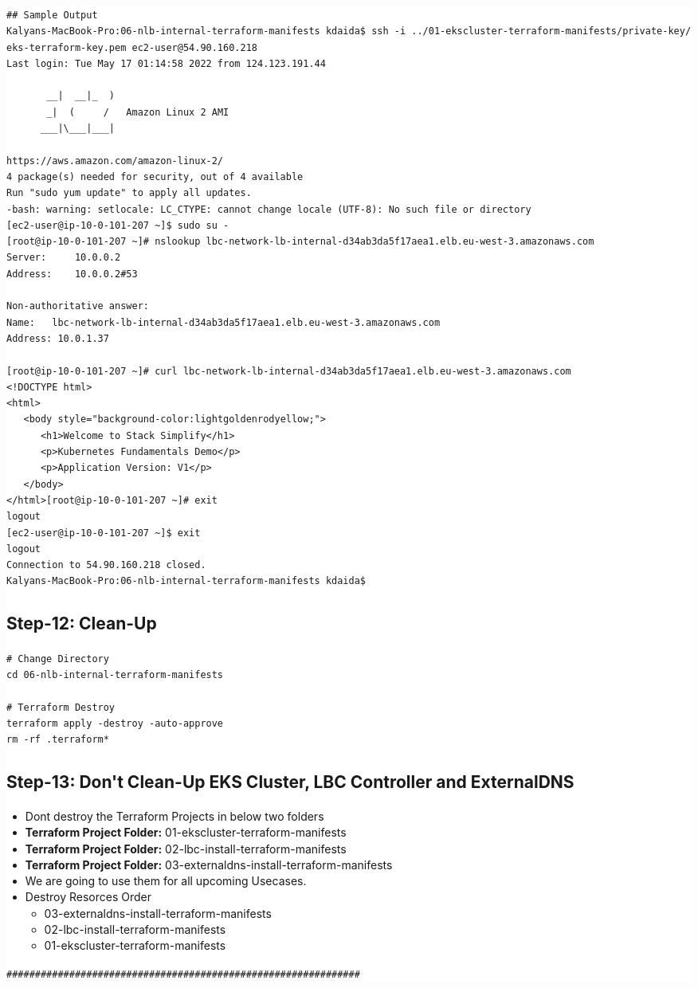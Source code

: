 ```t
## Sample Output
Kalyans-MacBook-Pro:06-nlb-internal-terraform-manifests kdaida$ ssh -i ../01-ekscluster-terraform-manifests/private-key/eks-terraform-key.pem ec2-user@54.90.160.218
Last login: Tue May 17 01:14:58 2022 from 124.123.191.44

       __|  __|_  )
       _|  (     /   Amazon Linux 2 AMI
      ___|\___|___|

https://aws.amazon.com/amazon-linux-2/
4 package(s) needed for security, out of 4 available
Run "sudo yum update" to apply all updates.
-bash: warning: setlocale: LC_CTYPE: cannot change locale (UTF-8): No such file or directory
[ec2-user@ip-10-0-101-207 ~]$ sudo su -
[root@ip-10-0-101-207 ~]# nslookup lbc-network-lb-internal-d34ab3da5f17aea1.elb.eu-west-3.amazonaws.com
Server:		10.0.0.2
Address:	10.0.0.2#53

Non-authoritative answer:
Name:	lbc-network-lb-internal-d34ab3da5f17aea1.elb.eu-west-3.amazonaws.com
Address: 10.0.1.37

[root@ip-10-0-101-207 ~]# curl lbc-network-lb-internal-d34ab3da5f17aea1.elb.eu-west-3.amazonaws.com
<!DOCTYPE html>
<html>
   <body style="background-color:lightgoldenrodyellow;">
      <h1>Welcome to Stack Simplify</h1>
      <p>Kubernetes Fundamentals Demo</p>
      <p>Application Version: V1</p>
   </body>
</html>[root@ip-10-0-101-207 ~]# exit
logout
[ec2-user@ip-10-0-101-207 ~]$ exit
logout
Connection to 54.90.160.218 closed.
Kalyans-MacBook-Pro:06-nlb-internal-terraform-manifests kdaida$
```

## Step-12: Clean-Up
```t
# Change Directory 
cd 06-nlb-internal-terraform-manifests

# Terraform Destroy
terraform apply -destroy -auto-approve
rm -rf .terraform*
```

## Step-13: Don't Clean-Up EKS Cluster, LBC Controller and ExternalDNS
- Dont destroy the Terraform Projects in below two folders
- **Terraform Project Folder:** 01-ekscluster-terraform-manifests
- **Terraform Project Folder:** 02-lbc-install-terraform-manifests
- **Terraform Project Folder:** 03-externaldns-install-terraform-manifests
- We are going to use them for all upcoming Usecases.
- Destroy Resorces Order
  - 03-externaldns-install-terraform-manifests
  - 02-lbc-install-terraform-manifests
  - 01-ekscluster-terraform-manifests
```t
##############################################################
```